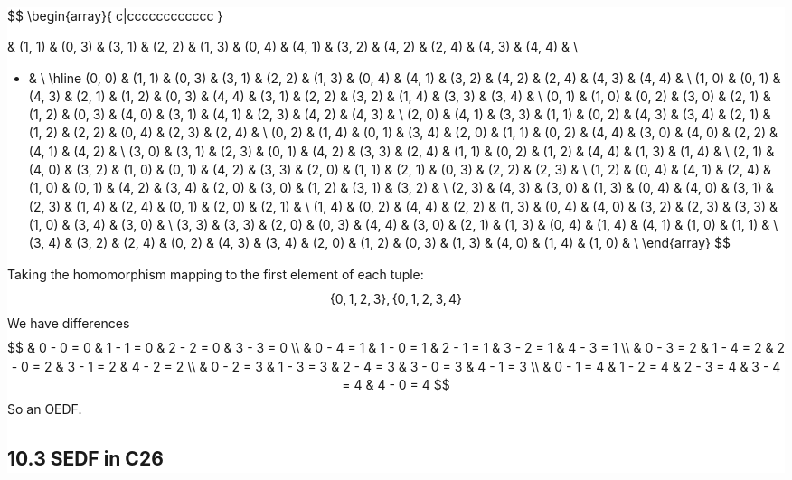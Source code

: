 $$
\begin{array}{ c|cccccccccccc }

 & (1, 1) & (0, 3) & (3, 1) & (2, 2) & (1, 3) & (0, 4) & (4, 1) & (3, 2) & (4, 2) & (2, 4) & (4, 3) & (4, 4) & \\
- & \\
\hline
(0, 0) & (1, 1) & (0, 3) & (3, 1) & (2, 2) & (1, 3) & (0, 4) & (4, 1) & (3, 2) & (4, 2) & (2, 4) & (4, 3) & (4, 4) & \\
(1, 0) & (0, 1) & (4, 3) & (2, 1) & (1, 2) & (0, 3) & (4, 4) & (3, 1) & (2, 2) & (3, 2) & (1, 4) & (3, 3) & (3, 4) & \\
(0, 1) & (1, 0) & (0, 2) & (3, 0) & (2, 1) & (1, 2) & (0, 3) & (4, 0) & (3, 1) & (4, 1) & (2, 3) & (4, 2) & (4, 3) & \\
(2, 0) & (4, 1) & (3, 3) & (1, 1) & (0, 2) & (4, 3) & (3, 4) & (2, 1) & (1, 2) & (2, 2) & (0, 4) & (2, 3) & (2, 4) & \\
(0, 2) & (1, 4) & (0, 1) & (3, 4) & (2, 0) & (1, 1) & (0, 2) & (4, 4) & (3, 0) & (4, 0) & (2, 2) & (4, 1) & (4, 2) & \\
(3, 0) & (3, 1) & (2, 3) & (0, 1) & (4, 2) & (3, 3) & (2, 4) & (1, 1) & (0, 2) & (1, 2) & (4, 4) & (1, 3) & (1, 4) & \\
(2, 1) & (4, 0) & (3, 2) & (1, 0) & (0, 1) & (4, 2) & (3, 3) & (2, 0) & (1, 1) & (2, 1) & (0, 3) & (2, 2) & (2, 3) & \\
(1, 2) & (0, 4) & (4, 1) & (2, 4) & (1, 0) & (0, 1) & (4, 2) & (3, 4) & (2, 0) & (3, 0) & (1, 2) & (3, 1) & (3, 2) & \\
(2, 3) & (4, 3) & (3, 0) & (1, 3) & (0, 4) & (4, 0) & (3, 1) & (2, 3) & (1, 4) & (2, 4) & (0, 1) & (2, 0) & (2, 1) & \\
(1, 4) & (0, 2) & (4, 4) & (2, 2) & (1, 3) & (0, 4) & (4, 0) & (3, 2) & (2, 3) & (3, 3) & (1, 0) & (3, 4) & (3, 0) & \\
(3, 3) & (3, 3) & (2, 0) & (0, 3) & (4, 4) & (3, 0) & (2, 1) & (1, 3) & (0, 4) & (1, 4) & (4, 1) & (1, 0) & (1, 1) & \\
(3, 4) & (3, 2) & (2, 4) & (0, 2) & (4, 3) & (3, 4) & (2, 0) & (1, 2) & (0, 3) & (1, 3) & (4, 0) & (1, 4) & (1, 0) & \\
\end{array}
$$




Taking the homomorphism mapping to the first element of each tuple:
$$
\{0, 1, 2, 3\}, \{0, 1, 2, 3, 4\}
$$
We have differences
$$
& 0 - 0 = 0 & 1 - 1 = 0 & 2 - 2 = 0 & 3 - 3 = 0 \\
& 0 - 4 = 1 & 1 - 0 = 1 & 2 - 1 = 1 & 3 - 2 = 1 & 4 - 3 = 1 \\
& 0 - 3 = 2 & 1 - 4 = 2 & 2 - 0 = 2 & 3 - 1 = 2 & 4 - 2 = 2 \\
& 0 - 2 = 3 & 1 - 3 = 3 & 2 - 4 = 3 & 3 - 0 = 3 & 4 - 1 = 3 \\
& 0 - 1 = 4 & 1 - 2 = 4 & 2 - 3 = 4 & 3 - 4 = 4 & 4 - 0 = 4
$$
So an OEDF.

## 10.3 SEDF in C26
